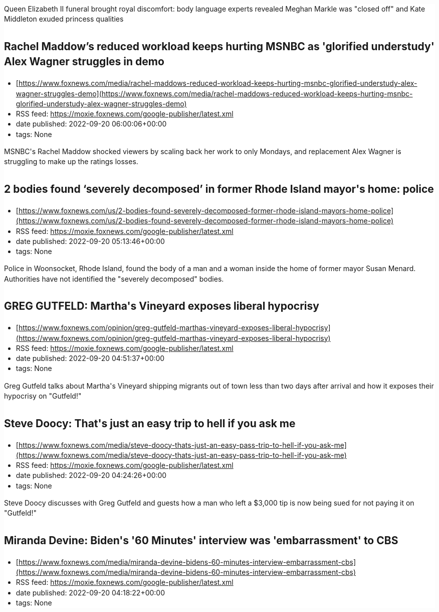 Queen Elizabeth II funeral brought royal discomfort: body language experts revealed Meghan Markle was "closed off" and Kate Middleton exuded princess qualities

## Rachel Maddow’s reduced workload keeps hurting MSNBC as 'glorified understudy' Alex Wagner struggles in demo
 - [https://www.foxnews.com/media/rachel-maddows-reduced-workload-keeps-hurting-msnbc-glorified-understudy-alex-wagner-struggles-demo](https://www.foxnews.com/media/rachel-maddows-reduced-workload-keeps-hurting-msnbc-glorified-understudy-alex-wagner-struggles-demo)
 - RSS feed: https://moxie.foxnews.com/google-publisher/latest.xml
 - date published: 2022-09-20 06:00:06+00:00
 - tags: None

MSNBC's Rachel Maddow shocked viewers by scaling back her work to only Mondays, and replacement Alex Wagner is struggling to make up the ratings losses.

## 2 bodies found ‘severely decomposed’ in former Rhode Island mayor's home: police
 - [https://www.foxnews.com/us/2-bodies-found-severely-decomposed-former-rhode-island-mayors-home-police](https://www.foxnews.com/us/2-bodies-found-severely-decomposed-former-rhode-island-mayors-home-police)
 - RSS feed: https://moxie.foxnews.com/google-publisher/latest.xml
 - date published: 2022-09-20 05:13:46+00:00
 - tags: None

Police in Woonsocket, Rhode Island, found the body of a man and a woman inside the home of former mayor Susan Menard. Authorities have not identified the "severely decomposed" bodies.

## GREG GUTFELD: Martha's Vineyard exposes liberal hypocrisy
 - [https://www.foxnews.com/opinion/greg-gutfeld-marthas-vineyard-exposes-liberal-hypocrisy](https://www.foxnews.com/opinion/greg-gutfeld-marthas-vineyard-exposes-liberal-hypocrisy)
 - RSS feed: https://moxie.foxnews.com/google-publisher/latest.xml
 - date published: 2022-09-20 04:51:37+00:00
 - tags: None

Greg Gutfeld talks about Martha's Vineyard shipping migrants out of town less than two days after arrival and how it exposes their hypocrisy on "Gutfeld!"

## Steve Doocy: That's just an easy trip to hell if you ask me
 - [https://www.foxnews.com/media/steve-doocy-thats-just-an-easy-pass-trip-to-hell-if-you-ask-me](https://www.foxnews.com/media/steve-doocy-thats-just-an-easy-pass-trip-to-hell-if-you-ask-me)
 - RSS feed: https://moxie.foxnews.com/google-publisher/latest.xml
 - date published: 2022-09-20 04:24:26+00:00
 - tags: None

Steve Doocy discusses with Greg Gutfeld and guests how a man who left a $3,000 tip is now being sued for not paying it on "Gutfeld!"

## Miranda Devine: Biden's '60 Minutes' interview was 'embarrassment' to CBS
 - [https://www.foxnews.com/media/miranda-devine-bidens-60-minutes-interview-embarrassment-cbs](https://www.foxnews.com/media/miranda-devine-bidens-60-minutes-interview-embarrassment-cbs)
 - RSS feed: https://moxie.foxnews.com/google-publisher/latest.xml
 - date published: 2022-09-20 04:18:22+00:00
 - tags: None

